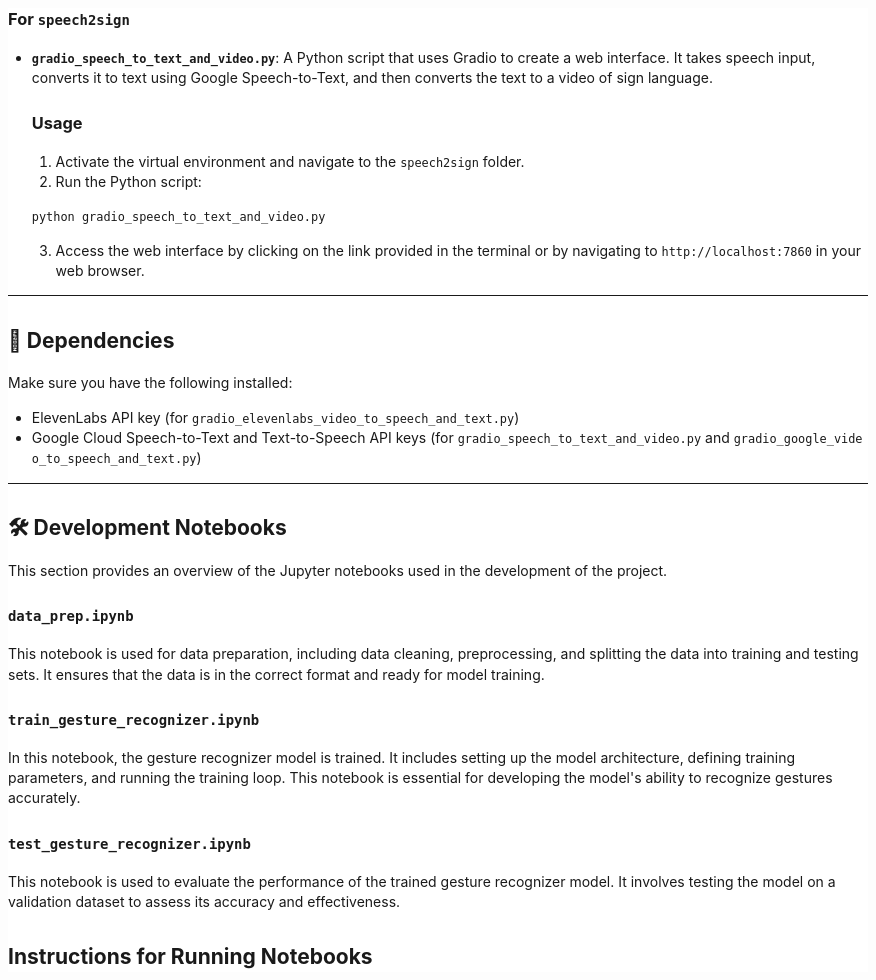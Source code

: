 ### For `speech2sign`

- **`gradio_speech_to_text_and_video.py`**: A Python script that uses Gradio to create a web interface. It takes speech input, converts it to text using Google Speech-to-Text, and then converts the text to a video of sign language.

    ### Usage
    1. Activate the virtual environment and navigate to the `speech2sign` folder.
    2. Run the Python script:
    ```bash
    python gradio_speech_to_text_and_video.py
    ```
    3. Access the web interface by clicking on the link provided in the terminal or by navigating to `http://localhost:7860` in your web browser.
---
## 🔗 Dependencies

Make sure you have the following installed:

- ElevenLabs API key (for `gradio_elevenlabs_video_to_speech_and_text.py`)
- Google Cloud Speech-to-Text and Text-to-Speech API keys (for `gradio_speech_to_text_and_video.py` and `gradio_google_video_to_speech_and_text.py`)

---
## 🛠️ Development Notebooks

This section provides an overview of the Jupyter notebooks used in the development of the project.

### `data_prep.ipynb`

This notebook is used for data preparation, including data cleaning, preprocessing, and splitting the data into training and testing sets. It ensures that the data is in the correct format and ready for model training.

### `train_gesture_recognizer.ipynb`

In this notebook, the gesture recognizer model is trained. It includes setting up the model architecture, defining training parameters, and running the training loop. This notebook is essential for developing the model's ability to recognize gestures accurately.

### `test_gesture_recognizer.ipynb`

This notebook is used to evaluate the performance of the trained gesture recognizer model. It involves testing the model on a validation dataset to assess its accuracy and effectiveness.


## Instructions for Running Notebooks




